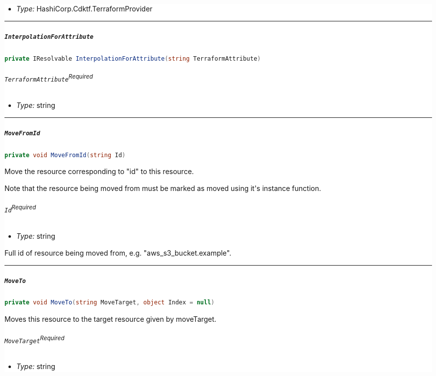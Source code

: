 - *Type:* HashiCorp.Cdktf.TerraformProvider

---

##### `InterpolationForAttribute` <a name="InterpolationForAttribute" id="@cdktf/provider-upcloud.managedObjectStoragePolicy.ManagedObjectStoragePolicy.interpolationForAttribute"></a>

```csharp
private IResolvable InterpolationForAttribute(string TerraformAttribute)
```

###### `TerraformAttribute`<sup>Required</sup> <a name="TerraformAttribute" id="@cdktf/provider-upcloud.managedObjectStoragePolicy.ManagedObjectStoragePolicy.interpolationForAttribute.parameter.terraformAttribute"></a>

- *Type:* string

---

##### `MoveFromId` <a name="MoveFromId" id="@cdktf/provider-upcloud.managedObjectStoragePolicy.ManagedObjectStoragePolicy.moveFromId"></a>

```csharp
private void MoveFromId(string Id)
```

Move the resource corresponding to "id" to this resource.

Note that the resource being moved from must be marked as moved using it's instance function.

###### `Id`<sup>Required</sup> <a name="Id" id="@cdktf/provider-upcloud.managedObjectStoragePolicy.ManagedObjectStoragePolicy.moveFromId.parameter.id"></a>

- *Type:* string

Full id of resource being moved from, e.g. "aws_s3_bucket.example".

---

##### `MoveTo` <a name="MoveTo" id="@cdktf/provider-upcloud.managedObjectStoragePolicy.ManagedObjectStoragePolicy.moveTo"></a>

```csharp
private void MoveTo(string MoveTarget, object Index = null)
```

Moves this resource to the target resource given by moveTarget.

###### `MoveTarget`<sup>Required</sup> <a name="MoveTarget" id="@cdktf/provider-upcloud.managedObjectStoragePolicy.ManagedObjectStoragePolicy.moveTo.parameter.moveTarget"></a>

- *Type:* string
